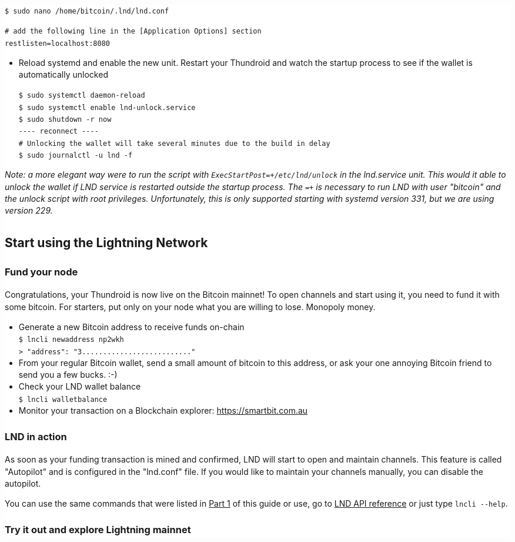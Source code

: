   `$ sudo nano /home/bitcoin/.lnd/lnd.conf`  

  ```
  # add the following line in the [Application Options] section
  restlisten=localhost:8080
  ```

* Reload systemd and enable the new unit. Restart your Thundroid and watch the startup process to see if the wallet is automatically unlocked

  ```
  $ sudo systemctl daemon-reload
  $ sudo systemctl enable lnd-unlock.service
  $ sudo shutdown -r now
  ---- reconnect ----
  # Unlocking the wallet will take several minutes due to the build in delay
  $ sudo journalctl -u lnd -f
  ```

*Note:  a more elegant way were to run the script with `ExecStartPost=+/etc/lnd/unlock` in the lnd.service unit. This would it able to unlock the wallet if LND service is restarted outside the startup process. The `=+` is necessary to run LND with user "bitcoin" and the unlock script with root privileges. Unfortunately, this is only supported starting with systemd version 331, but we are using version 229.*

## Start using the Lightning Network

### Fund your node

Congratulations, your Thundroid is now live on the Bitcoin mainnet! To  open channels and start using it, you need to fund it with some bitcoin.  For starters, put only on your node what you are willing to lose.  Monopoly money.

* Generate a new Bitcoin address to receive funds on-chain  
   `$ lncli newaddress np2wkh`  
   `> "address": "3.........................."`
* From your regular Bitcoin wallet, send a small amount of bitcoin to this address, or ask your one annoying Bitcoin friend to send you a few bucks. :-)
* Check your LND wallet balance  
   `$ lncli walletbalance`
* Monitor your transaction on a Blockchain explorer: <https://smartbit.com.au>

### LND in action

As soon as your funding transaction is mined and confirmed, LND will  start to open and maintain channels. This feature is called "Autopilot"  and is configured in the "lnd.conf" file. If you would like to maintain  your channels manually, you can disable the autopilot.

You can use the same commands that were listed in [Part 1](https://github.com/Stadicus/guides/blob/odroid_pt2/thundroid/README.md#lnd-in-action) of this guide or use, go to [LND API reference](http://api.lightning.community/) or just type `lncli --help`.

### Try it out and explore Lightning mainnet
